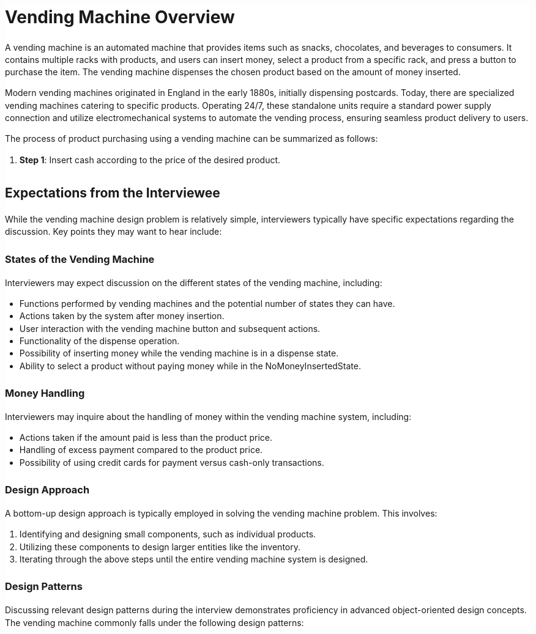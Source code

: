 # Vending Machine Overview

A vending machine is an automated machine that provides items such as snacks, chocolates, and beverages to consumers. It contains multiple racks with products, and users can insert money, select a product from a specific rack, and press a button to purchase the item. The vending machine dispenses the chosen product based on the amount of money inserted.

Modern vending machines originated in England in the early 1880s, initially dispensing postcards. Today, there are specialized vending machines catering to specific products. Operating 24/7, these standalone units require a standard power supply connection and utilize electromechanical systems to automate the vending process, ensuring seamless product delivery to users.

The process of product purchasing using a vending machine can be summarized as follows:

1. **Step 1**: Insert cash according to the price of the desired product.

## Expectations from the Interviewee

While the vending machine design problem is relatively simple, interviewers typically have specific expectations regarding the discussion. Key points they may want to hear include:

### States of the Vending Machine

Interviewers may expect discussion on the different states of the vending machine, including:

- Functions performed by vending machines and the potential number of states they can have.
- Actions taken by the system after money insertion.
- User interaction with the vending machine button and subsequent actions.
- Functionality of the dispense operation.
- Possibility of inserting money while the vending machine is in a dispense state.
- Ability to select a product without paying money while in the NoMoneyInsertedState.

### Money Handling

Interviewers may inquire about the handling of money within the vending machine system, including:

- Actions taken if the amount paid is less than the product price.
- Handling of excess payment compared to the product price.
- Possibility of using credit cards for payment versus cash-only transactions.

### Design Approach

A bottom-up design approach is typically employed in solving the vending machine problem. This involves:

1. Identifying and designing small components, such as individual products.
2. Utilizing these components to design larger entities like the inventory.
3. Iterating through the above steps until the entire vending machine system is designed.

### Design Patterns

Discussing relevant design patterns during the interview demonstrates proficiency in advanced object-oriented design concepts. The vending machine commonly falls under the following design patterns:
